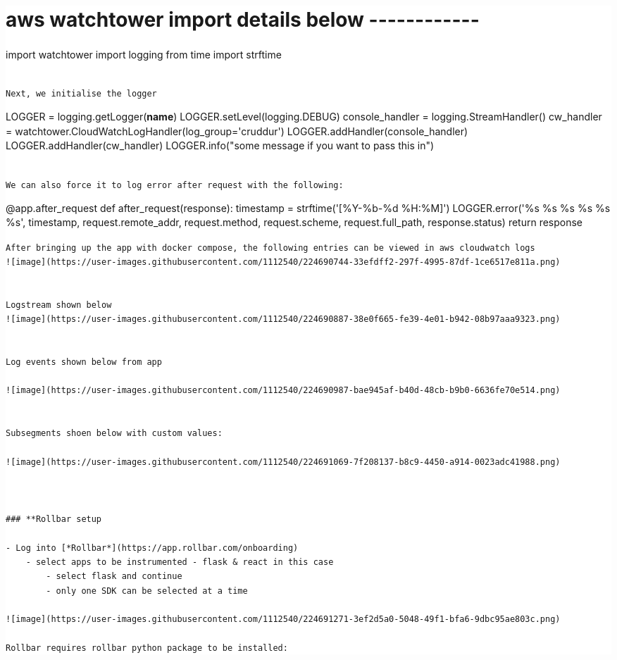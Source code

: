 # aws watchtower import details below ------------
import watchtower
import logging
from time import strftime

~~~

Next, we initialise the logger
~~~
LOGGER = logging.getLogger(__name__)
LOGGER.setLevel(logging.DEBUG)
console_handler = logging.StreamHandler()
cw_handler = watchtower.CloudWatchLogHandler(log_group='cruddur')
LOGGER.addHandler(console_handler)
LOGGER.addHandler(cw_handler)
LOGGER.info("some message if you want to pass this in")

~~~

We can also force it to log error after request with the following:
~~~

@app.after_request
def after_request(response):
    timestamp = strftime('[%Y-%b-%d %H:%M]')
    LOGGER.error('%s %s %s %s %s %s', timestamp, request.remote_addr, request.method, request.scheme, request.full_path, response.status)
    return response

~~~
After bringing up the app with docker compose, the following entries can be viewed in aws cloudwatch logs
![image](https://user-images.githubusercontent.com/1112540/224690744-33efdff2-297f-4995-87df-1ce6517e811a.png)


Logstream shown below
![image](https://user-images.githubusercontent.com/1112540/224690887-38e0f665-fe39-4e01-b942-08b97aaa9323.png)


Log events shown below from app

![image](https://user-images.githubusercontent.com/1112540/224690987-bae945af-b40d-48cb-b9b0-6636fe70e514.png)


Subsegments shoen below with custom values:

![image](https://user-images.githubusercontent.com/1112540/224691069-7f208137-b8c9-4450-a914-0023adc41988.png)



### **Rollbar setup

- Log into [*Rollbar*](https://app.rollbar.com/onboarding)
    - select apps to be instrumented - flask & react in this case
        - select flask and continue
        - only one SDK can be selected at a time

![image](https://user-images.githubusercontent.com/1112540/224691271-3ef2d5a0-5048-49f1-bfa6-9dbc95ae803c.png)

Rollbar requires rollbar python package to be installed: 
~~~